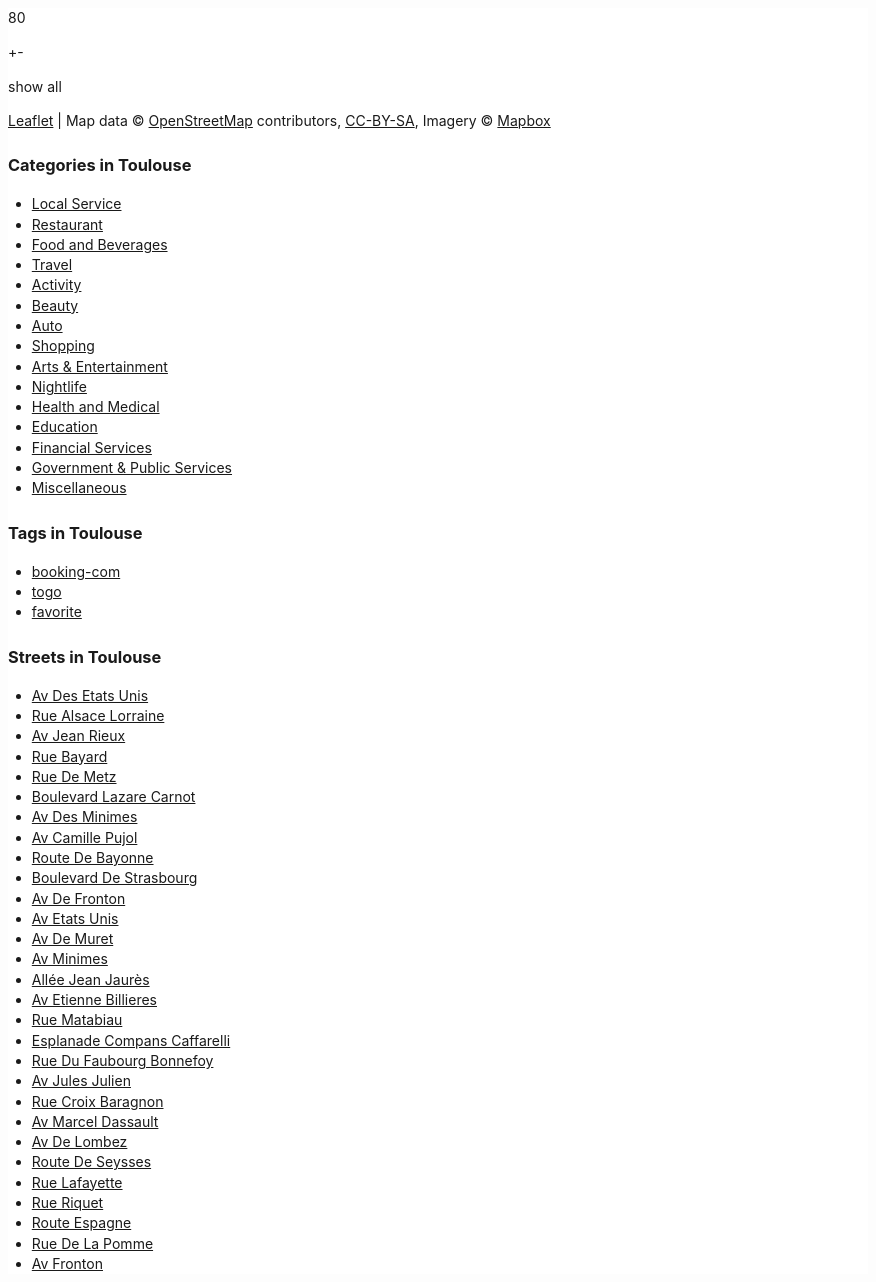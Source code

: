 80

+-

show all

[Leaflet](http://leafletjs.com "A JS library for interactive maps") | Map data © [OpenStreetMap](https://www.openstreetmap.org/) contributors, [CC-BY-SA](https://creativecommons.org/licenses/by-sa/2.0/), Imagery © [Mapbox](https://www.mapbox.com/)

### Categories in Toulouse

  * [Local Service](//www.tupalo.net/en/toulouse/c/local-services)
  * [Restaurant](//www.tupalo.net/en/toulouse/c/restaurant)
  * [Food and Beverages](//www.tupalo.net/en/toulouse/c/food)
  * [Travel](//www.tupalo.net/en/toulouse/c/travel)
  * [Activity](//www.tupalo.net/en/toulouse/c/activity)
  * [Beauty](//www.tupalo.net/en/toulouse/c/beauty)
  * [Auto](//www.tupalo.net/en/toulouse/c/auto)
  * [Shopping](//www.tupalo.net/en/toulouse/c/shopping)
  * [Arts & Entertainment](//www.tupalo.net/en/toulouse/c/arts)
  * [Nightlife](//www.tupalo.net/en/toulouse/c/nightlife)
  * [Health and Medical](//www.tupalo.net/en/toulouse/c/health)
  * [Education](//www.tupalo.net/en/toulouse/c/education)
  * [Financial Services](//www.tupalo.net/en/toulouse/c/financial-services)
  * [Government & Public Services](//www.tupalo.net/en/toulouse/c/government-public-services)
  * [Miscellaneous](//www.tupalo.net/en/toulouse/c/misc)

### Tags in Toulouse

  * [booking-com](//www.tupalo.net/en/toulouse/t/booking-com)
  * [togo](//www.tupalo.net/en/toulouse/t/togo)
  * [favorite](//www.tupalo.net/en/toulouse/t/favorite)

### Streets in Toulouse

  * [Av Des Etats Unis](//www.tupalo.net/en/toulouse/r/av-des-etats-unis)
  * [Rue Alsace Lorraine](//www.tupalo.net/en/toulouse/r/rue-alsace-lorraine)
  * [Av Jean Rieux](//www.tupalo.net/en/toulouse/r/av-jean-rieux)
  * [Rue Bayard](//www.tupalo.net/en/toulouse/r/rue-bayard)
  * [Rue De Metz](//www.tupalo.net/en/toulouse/r/rue-de-metz)
  * [Boulevard Lazare Carnot](//www.tupalo.net/en/toulouse/r/boulevard-lazare-carnot)
  * [Av Des Minimes](//www.tupalo.net/en/toulouse/r/av-des-minimes)
  * [Av Camille Pujol](//www.tupalo.net/en/toulouse/r/av-camille-pujol)
  * [Route De Bayonne](//www.tupalo.net/en/toulouse/r/route-de-bayonne)
  * [Boulevard De Strasbourg](//www.tupalo.net/en/toulouse/r/boulevard-de-strasbourg)
  * [Av De Fronton](//www.tupalo.net/en/toulouse/r/av-de-fronton)
  * [Av Etats Unis](//www.tupalo.net/en/toulouse/r/av-etats-unis)
  * [Av De Muret](//www.tupalo.net/en/toulouse/r/av-de-muret)
  * [Av Minimes](//www.tupalo.net/en/toulouse/r/av-minimes)
  * [Allée Jean Jaurès](//www.tupalo.net/en/toulouse/r/all%C3%A9e-jean-jaur%C3%A8s)
  * [Av Etienne Billieres](//www.tupalo.net/en/toulouse/r/av-etienne-billieres)
  * [Rue Matabiau](//www.tupalo.net/en/toulouse/r/rue-matabiau)
  * [Esplanade Compans Caffarelli](//www.tupalo.net/en/toulouse/r/esplanade-compans-caffarelli)
  * [Rue Du Faubourg Bonnefoy](//www.tupalo.net/en/toulouse/r/rue-du-faubourg-bonnefoy)
  * [Av Jules Julien](//www.tupalo.net/en/toulouse/r/av-jules-julien)
  * [Rue Croix Baragnon](//www.tupalo.net/en/toulouse/r/rue-croix-baragnon)
  * [Av Marcel Dassault](//www.tupalo.net/en/toulouse/r/av-marcel-dassault)
  * [Av De Lombez](//www.tupalo.net/en/toulouse/r/av-de-lombez)
  * [Route De Seysses](//www.tupalo.net/en/toulouse/r/route-de-seysses)
  * [Rue Lafayette](//www.tupalo.net/en/toulouse/r/rue-lafayette)
  * [Rue Riquet](//www.tupalo.net/en/toulouse/r/rue-riquet)
  * [Route Espagne](//www.tupalo.net/en/toulouse/r/route-espagne)
  * [Rue De La Pomme](//www.tupalo.net/en/toulouse/r/rue-de-la-pomme)
  * [Av Fronton](//www.tupalo.net/en/toulouse/r/av-fronton)